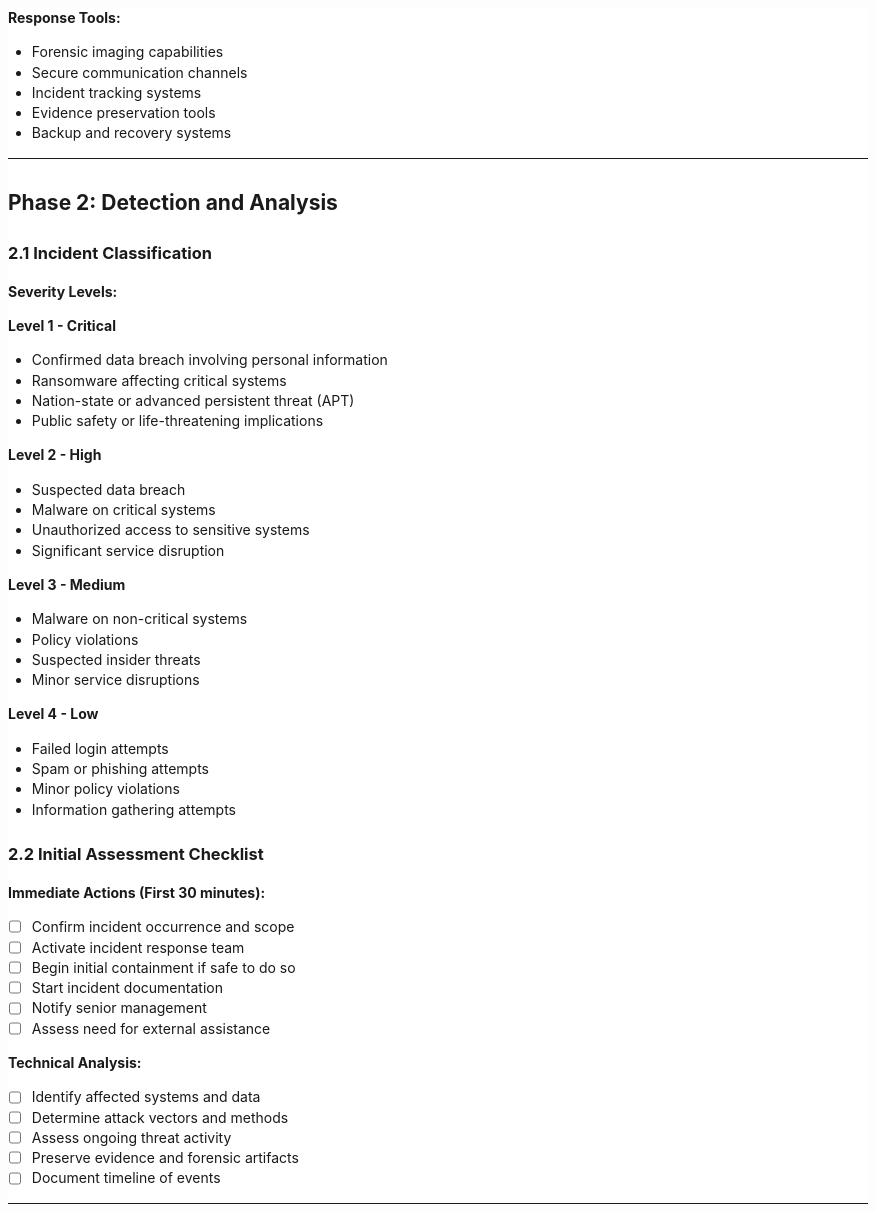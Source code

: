 **Response Tools:**
- Forensic imaging capabilities
- Secure communication channels
- Incident tracking systems
- Evidence preservation tools
- Backup and recovery systems

---

## Phase 2: Detection and Analysis

### 2.1 Incident Classification

**Severity Levels:**

**Level 1 - Critical**
- Confirmed data breach involving personal information
- Ransomware affecting critical systems
- Nation-state or advanced persistent threat (APT)
- Public safety or life-threatening implications

**Level 2 - High**
- Suspected data breach
- Malware on critical systems
- Unauthorized access to sensitive systems
- Significant service disruption

**Level 3 - Medium**
- Malware on non-critical systems
- Policy violations
- Suspected insider threats
- Minor service disruptions

**Level 4 - Low**
- Failed login attempts
- Spam or phishing attempts
- Minor policy violations
- Information gathering attempts

### 2.2 Initial Assessment Checklist

**Immediate Actions (First 30 minutes):**
- [ ] Confirm incident occurrence and scope
- [ ] Activate incident response team
- [ ] Begin initial containment if safe to do so
- [ ] Start incident documentation
- [ ] Notify senior management
- [ ] Assess need for external assistance

**Technical Analysis:**
- [ ] Identify affected systems and data
- [ ] Determine attack vectors and methods
- [ ] Assess ongoing threat activity
- [ ] Preserve evidence and forensic artifacts
- [ ] Document timeline of events

---